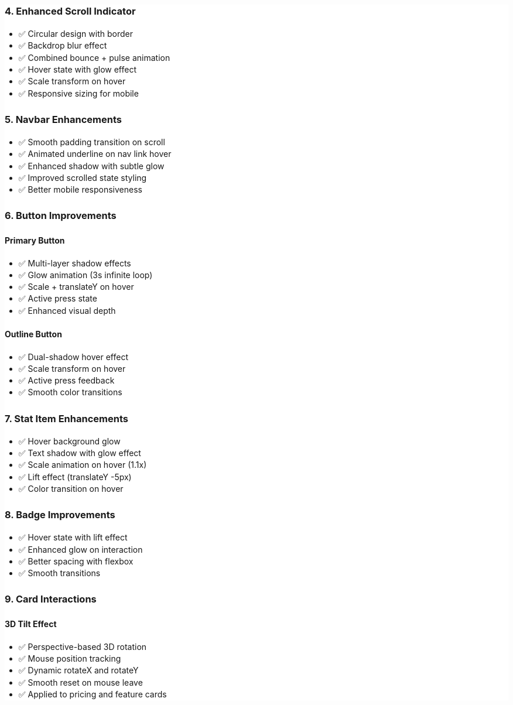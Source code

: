 ### 4. **Enhanced Scroll Indicator**
- ✅ Circular design with border
- ✅ Backdrop blur effect
- ✅ Combined bounce + pulse animation
- ✅ Hover state with glow effect
- ✅ Scale transform on hover
- ✅ Responsive sizing for mobile

### 5. **Navbar Enhancements**
- ✅ Smooth padding transition on scroll
- ✅ Animated underline on nav link hover
- ✅ Enhanced shadow with subtle glow
- ✅ Improved scrolled state styling
- ✅ Better mobile responsiveness

### 6. **Button Improvements**

#### Primary Button
- ✅ Multi-layer shadow effects
- ✅ Glow animation (3s infinite loop)
- ✅ Scale + translateY on hover
- ✅ Active press state
- ✅ Enhanced visual depth

#### Outline Button
- ✅ Dual-shadow hover effect
- ✅ Scale transform on hover
- ✅ Active press feedback
- ✅ Smooth color transitions

### 7. **Stat Item Enhancements**
- ✅ Hover background glow
- ✅ Text shadow with glow effect
- ✅ Scale animation on hover (1.1x)
- ✅ Lift effect (translateY -5px)
- ✅ Color transition on hover

### 8. **Badge Improvements**
- ✅ Hover state with lift effect
- ✅ Enhanced glow on interaction
- ✅ Better spacing with flexbox
- ✅ Smooth transitions

### 9. **Card Interactions**

#### 3D Tilt Effect
- ✅ Perspective-based 3D rotation
- ✅ Mouse position tracking
- ✅ Dynamic rotateX and rotateY
- ✅ Smooth reset on mouse leave
- ✅ Applied to pricing and feature cards
